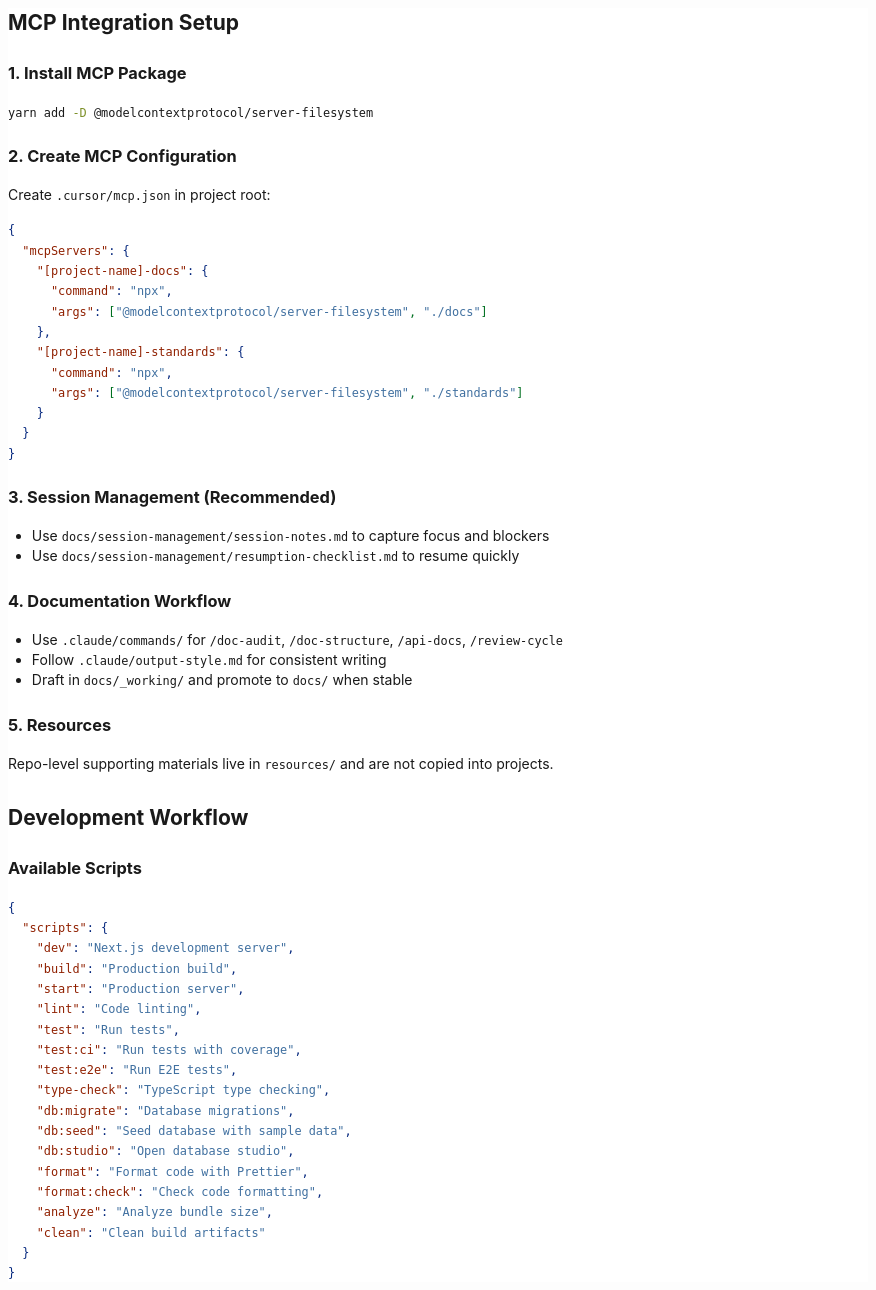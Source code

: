 ## MCP Integration Setup

### 1. Install MCP Package
```bash
yarn add -D @modelcontextprotocol/server-filesystem
```

### 2. Create MCP Configuration
Create `.cursor/mcp.json` in project root:
```json
{
  "mcpServers": {
    "[project-name]-docs": {
      "command": "npx",
      "args": ["@modelcontextprotocol/server-filesystem", "./docs"]
    },
    "[project-name]-standards": {
      "command": "npx", 
      "args": ["@modelcontextprotocol/server-filesystem", "./standards"]
    }
  }
}
```

### 3. Session Management (Recommended)
- Use `docs/session-management/session-notes.md` to capture focus and blockers
- Use `docs/session-management/resumption-checklist.md` to resume quickly

### 4. Documentation Workflow
- Use `.claude/commands/` for `/doc-audit`, `/doc-structure`, `/api-docs`, `/review-cycle`
- Follow `.claude/output-style.md` for consistent writing
- Draft in `docs/_working/` and promote to `docs/` when stable

### 5. Resources
Repo-level supporting materials live in `resources/` and are not copied into projects.

## Development Workflow

### Available Scripts

```json
{
  "scripts": {
    "dev": "Next.js development server",
    "build": "Production build",
    "start": "Production server",
    "lint": "Code linting",
    "test": "Run tests",
    "test:ci": "Run tests with coverage",
    "test:e2e": "Run E2E tests",
    "type-check": "TypeScript type checking",
    "db:migrate": "Database migrations",
    "db:seed": "Seed database with sample data",
    "db:studio": "Open database studio",
    "format": "Format code with Prettier",
    "format:check": "Check code formatting",
    "analyze": "Analyze bundle size",
    "clean": "Clean build artifacts"
  }
}
```
